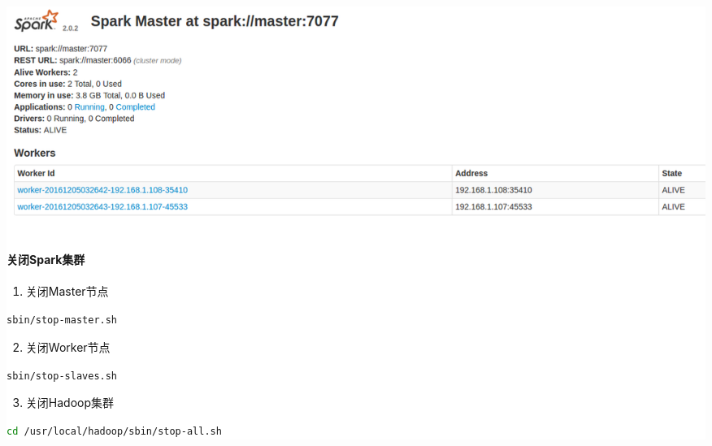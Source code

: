 ![20161205_010](Spark.assets/4.png)

#### 关闭Spark集群

1. 关闭Master节点

```bash
sbin/stop-master.sh
```

2. 关闭Worker节点

```bash
sbin/stop-slaves.sh
```

3. 关闭Hadoop集群

```bash
cd /usr/local/hadoop/sbin/stop-all.sh
```